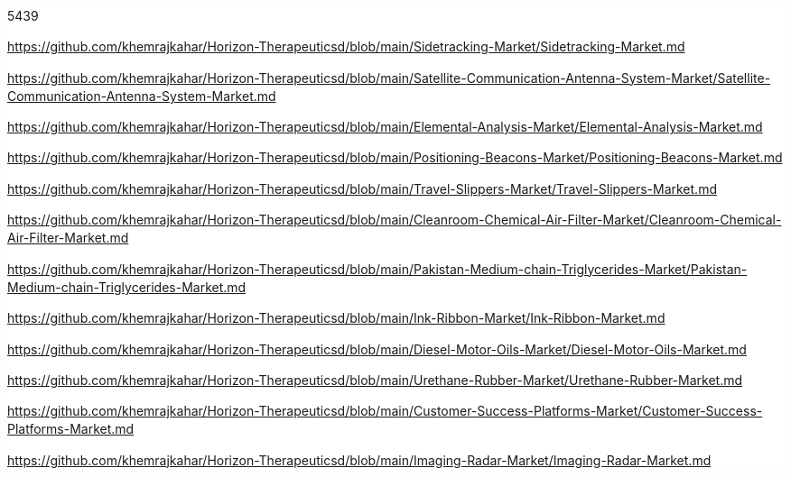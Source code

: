 5439</p><p><a href="https://github.com/khemrajkahar/Horizon-Therapeuticsd/blob/main/Sidetracking-Market/Sidetracking-Market.md">https://github.com/khemrajkahar/Horizon-Therapeuticsd/blob/main/Sidetracking-Market/Sidetracking-Market.md</a></p><p><a href="https://github.com/khemrajkahar/Horizon-Therapeuticsd/blob/main/Satellite-Communication-Antenna-System-Market/Satellite-Communication-Antenna-System-Market.md">https://github.com/khemrajkahar/Horizon-Therapeuticsd/blob/main/Satellite-Communication-Antenna-System-Market/Satellite-Communication-Antenna-System-Market.md</a></p><p><a href="https://github.com/khemrajkahar/Horizon-Therapeuticsd/blob/main/Elemental-Analysis-Market/Elemental-Analysis-Market.md">https://github.com/khemrajkahar/Horizon-Therapeuticsd/blob/main/Elemental-Analysis-Market/Elemental-Analysis-Market.md</a></p><p><a href="https://github.com/khemrajkahar/Horizon-Therapeuticsd/blob/main/Positioning-Beacons-Market/Positioning-Beacons-Market.md">https://github.com/khemrajkahar/Horizon-Therapeuticsd/blob/main/Positioning-Beacons-Market/Positioning-Beacons-Market.md</a></p><p><a href="https://github.com/khemrajkahar/Horizon-Therapeuticsd/blob/main/Travel-Slippers-Market/Travel-Slippers-Market.md">https://github.com/khemrajkahar/Horizon-Therapeuticsd/blob/main/Travel-Slippers-Market/Travel-Slippers-Market.md</a></p><p><a href="https://github.com/khemrajkahar/Horizon-Therapeuticsd/blob/main/Cleanroom-Chemical-Air-Filter-Market/Cleanroom-Chemical-Air-Filter-Market.md">https://github.com/khemrajkahar/Horizon-Therapeuticsd/blob/main/Cleanroom-Chemical-Air-Filter-Market/Cleanroom-Chemical-Air-Filter-Market.md</a></p><p><a href="https://github.com/khemrajkahar/Horizon-Therapeuticsd/blob/main/Pakistan-Medium-chain-Triglycerides-Market/Pakistan-Medium-chain-Triglycerides-Market.md">https://github.com/khemrajkahar/Horizon-Therapeuticsd/blob/main/Pakistan-Medium-chain-Triglycerides-Market/Pakistan-Medium-chain-Triglycerides-Market.md</a></p><p><a href="https://github.com/khemrajkahar/Horizon-Therapeuticsd/blob/main/Ink-Ribbon-Market/Ink-Ribbon-Market.md">https://github.com/khemrajkahar/Horizon-Therapeuticsd/blob/main/Ink-Ribbon-Market/Ink-Ribbon-Market.md</a></p><p><a href="https://github.com/khemrajkahar/Horizon-Therapeuticsd/blob/main/Diesel-Motor-Oils-Market/Diesel-Motor-Oils-Market.md">https://github.com/khemrajkahar/Horizon-Therapeuticsd/blob/main/Diesel-Motor-Oils-Market/Diesel-Motor-Oils-Market.md</a></p><p><a href="https://github.com/khemrajkahar/Horizon-Therapeuticsd/blob/main/Urethane-Rubber-Market/Urethane-Rubber-Market.md">https://github.com/khemrajkahar/Horizon-Therapeuticsd/blob/main/Urethane-Rubber-Market/Urethane-Rubber-Market.md</a></p><p><a href="https://github.com/khemrajkahar/Horizon-Therapeuticsd/blob/main/Customer-Success-Platforms-Market/Customer-Success-Platforms-Market.md">https://github.com/khemrajkahar/Horizon-Therapeuticsd/blob/main/Customer-Success-Platforms-Market/Customer-Success-Platforms-Market.md</a></p><p><a href="https://github.com/khemrajkahar/Horizon-Therapeuticsd/blob/main/Imaging-Radar-Market/Imaging-Radar-Market.md">https://github.com/khemrajkahar/Horizon-Therapeuticsd/blob/main/Imaging-Radar-Market/Imaging-Radar-Market.md</a></p>
